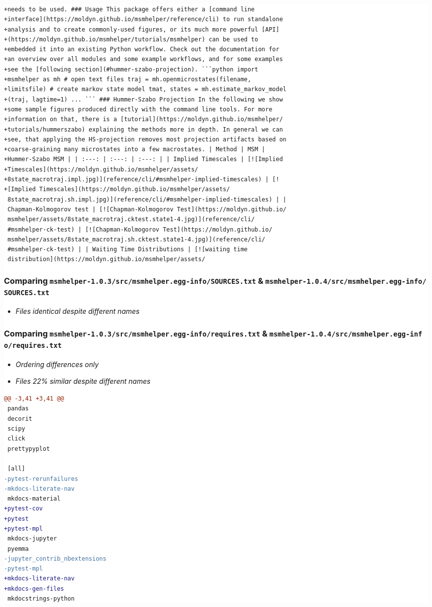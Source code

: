 ```
+needs to be used. ### Usage This package offers either a [command line
+interface](https://moldyn.github.io/msmhelper/reference/cli) to run standalone
+analysis and to create commonly-used figures, or its much more powerful [API]
+(https://moldyn.github.io/msmhelper/tutorials/msmhelper) can be used to
+embedded it into an existing Python workflow. Check out the documentation for
+an overview over all modules and some example workflows, and for some examples
+see the [following section](#hummer-szabo-projection). ```python import
+msmhelper as mh # open text files traj = mh.openmicrostates(filename,
+limitsfile) # create markov state model tmat, states = mh.estimate_markov_model
+(traj, lagtime=1) ... ``` ### Hummer-Szabo Projection In the following we show
+some sample figures produced directly with the command line tools. For more
+information on that, there is a [tutorial](https://moldyn.github.io/msmhelper/
+tutorials/hummerszabo) explaining the methods more in depth. In general we can
+see, that applying the HS-projection removes most projection artifacts based on
+coarse-graining many microstates into a few macrostates. | Method | MSM |
+Hummer-Szabo MSM | | :---: | :---: | :---: | | Implied Timescales | [![Implied
+Timescales](https://moldyn.github.io/msmhelper/assets/
+8state_macrotraj.impl.jpg)](reference/cli/#msmhelper-implied-timescales) | [!
+[Implied Timescales](https://moldyn.github.io/msmhelper/assets/
 8state_macrotraj.sh.impl.jpg)](reference/cli/#msmhelper-implied-timescales) | |
 Chapman-Kolmogorov test | [![Chapman-Kolmogorov Test](https://moldyn.github.io/
 msmhelper/assets/8state_macrotraj.cktest.state1-4.jpg)](reference/cli/
 #msmhelper-ck-test) | [![Chapman-Kolmogorov Test](https://moldyn.github.io/
 msmhelper/assets/8state_macrotraj.sh.cktest.state1-4.jpg)](reference/cli/
 #msmhelper-ck-test) | | Waiting Time Distributions | [![waiting time
 distribution](https://moldyn.github.io/msmhelper/assets/
```

### Comparing `msmhelper-1.0.3/src/msmhelper.egg-info/SOURCES.txt` & `msmhelper-1.0.4/src/msmhelper.egg-info/SOURCES.txt`

 * *Files identical despite different names*

### Comparing `msmhelper-1.0.3/src/msmhelper.egg-info/requires.txt` & `msmhelper-1.0.4/src/msmhelper.egg-info/requires.txt`

 * *Ordering differences only*

 * *Files 22% similar despite different names*

```diff
@@ -3,41 +3,41 @@
 pandas
 decorit
 scipy
 click
 prettypyplot
 
 [all]
-pytest-rerunfailures
-mkdocs-literate-nav
 mkdocs-material
+pytest-cov
+pytest
+pytest-mpl
 mkdocs-jupyter
 pyemma
-jupyter_contrib_nbextensions
-pytest-mpl
+mkdocs-literate-nav
+mkdocs-gen-files
 mkdocstrings-python
```